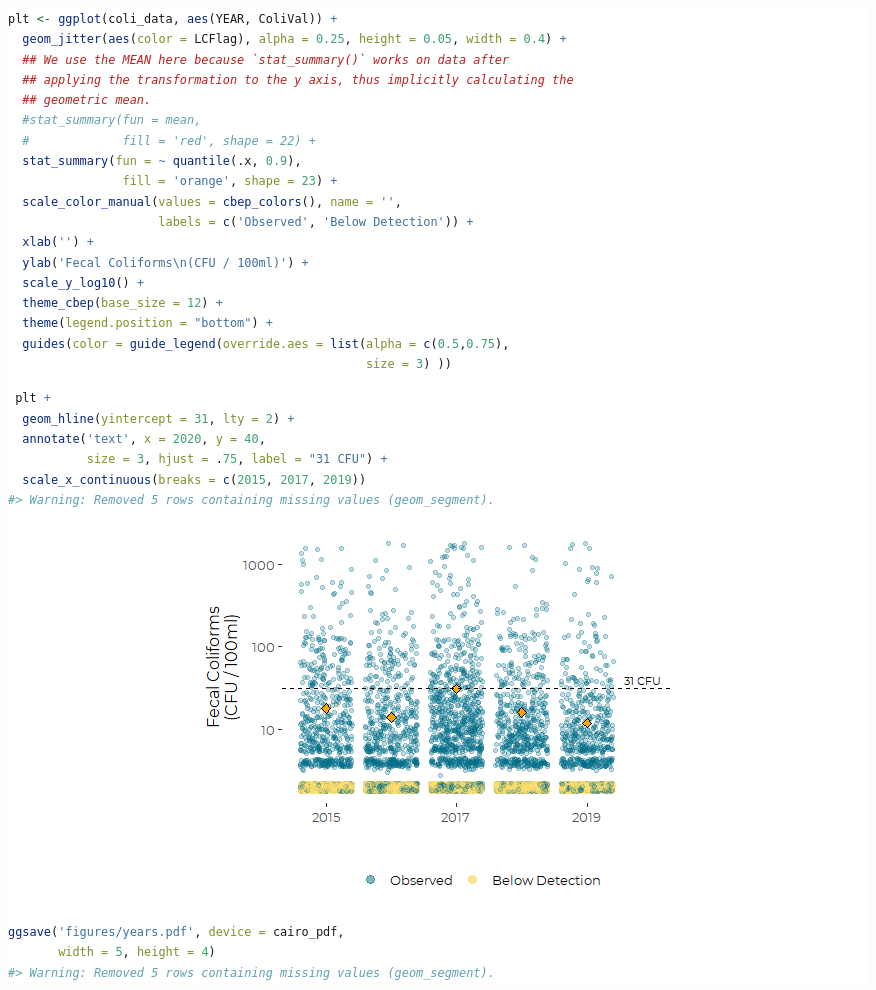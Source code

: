 ``` r
plt <- ggplot(coli_data, aes(YEAR, ColiVal)) +
  geom_jitter(aes(color = LCFlag), alpha = 0.25, height = 0.05, width = 0.4) +
  ## We use the MEAN here because `stat_summary()` works on data after
  ## applying the transformation to the y axis, thus implicitly calculating the
  ## geometric mean.
  #stat_summary(fun = mean, 
  #             fill = 'red', shape = 22) +
  stat_summary(fun = ~ quantile(.x, 0.9),
                fill = 'orange', shape = 23) +
  scale_color_manual(values = cbep_colors(), name = '',
                     labels = c('Observed', 'Below Detection')) +
  xlab('') +
  ylab('Fecal Coliforms\n(CFU / 100ml)') +
  scale_y_log10() +
  theme_cbep(base_size = 12) +
  theme(legend.position = "bottom") +
  guides(color = guide_legend(override.aes = list(alpha = c(0.5,0.75),
                                                  size = 3) ))
```

``` r
 plt +  
  geom_hline(yintercept = 31, lty = 2) +
  annotate('text', x = 2020, y = 40, 
           size = 3, hjust = .75, label = "31 CFU") +
  scale_x_continuous(breaks = c(2015, 2017, 2019))
#> Warning: Removed 5 rows containing missing values (geom_segment).
```

<img src="shellfish_bacteria_graphics_files/figure-gfm/years_p90_add_ref_lines-1.png" style="display: block; margin: auto;" />

``` r
ggsave('figures/years.pdf', device = cairo_pdf, 
       width = 5, height = 4)
#> Warning: Removed 5 rows containing missing values (geom_segment).
```
